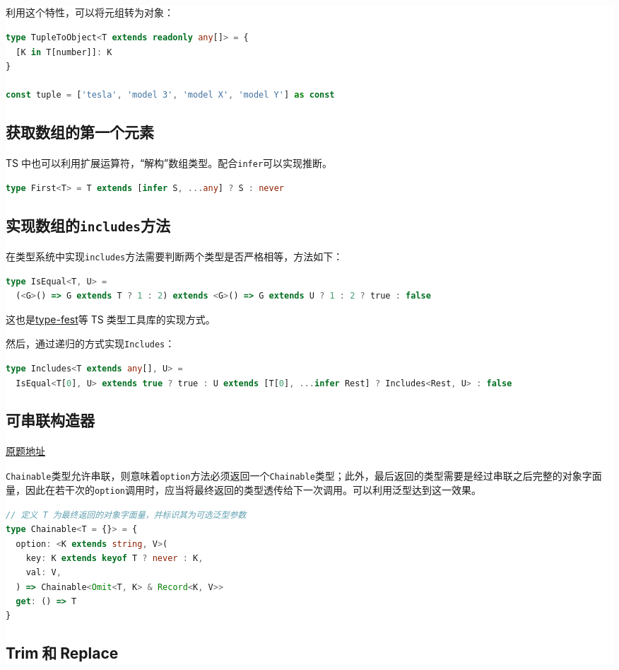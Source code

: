 利用这个特性，可以将元组转为对象：

```ts
type TupleToObject<T extends readonly any[]> = {
  [K in T[number]]: K
}

const tuple = ['tesla', 'model 3', 'model X', 'model Y'] as const
```

## 获取数组的第一个元素

TS 中也可以利用扩展运算符，“解构”数组类型。配合`infer`可以实现推断。

```ts
type First<T> = T extends [infer S, ...any] ? S : never
```

## 实现数组的`includes`方法

在类型系统中实现`includes`方法需要判断两个类型是否严格相等，方法如下：

```ts
type IsEqual<T, U> =
  (<G>() => G extends T ? 1 : 2) extends <G>() => G extends U ? 1 : 2 ? true : false
```

这也是[type-fest](https://github.com/sindresorhus/type-fest/blob/main/source/is-equal.d.ts)等 TS 类型工具库的实现方式。

然后，通过递归的方式实现`Includes`：

```ts
type Includes<T extends any[], U> =
  IsEqual<T[0], U> extends true ? true : U extends [T[0], ...infer Rest] ? Includes<Rest, U> : false
```

## 可串联构造器

[原题地址](https://tsch.js.org/12/zh-CN)

`Chainable`类型允许串联，则意味着`option`方法必须返回一个`Chainable`类型；此外，最后返回的类型需要是经过串联之后完整的对象字面量，因此在若干次的`option`调用时，应当将最终返回的类型透传给下一次调用。可以利用泛型达到这一效果。

```ts
// 定义 T 为最终返回的对象字面量，并标识其为可选泛型参数
type Chainable<T = {}> = {
  option: <K extends string, V>(
    key: K extends keyof T ? never : K,
    val: V,
  ) => Chainable<Omit<T, K> & Record<K, V>>
  get: () => T
}
```

## Trim 和 Replace
